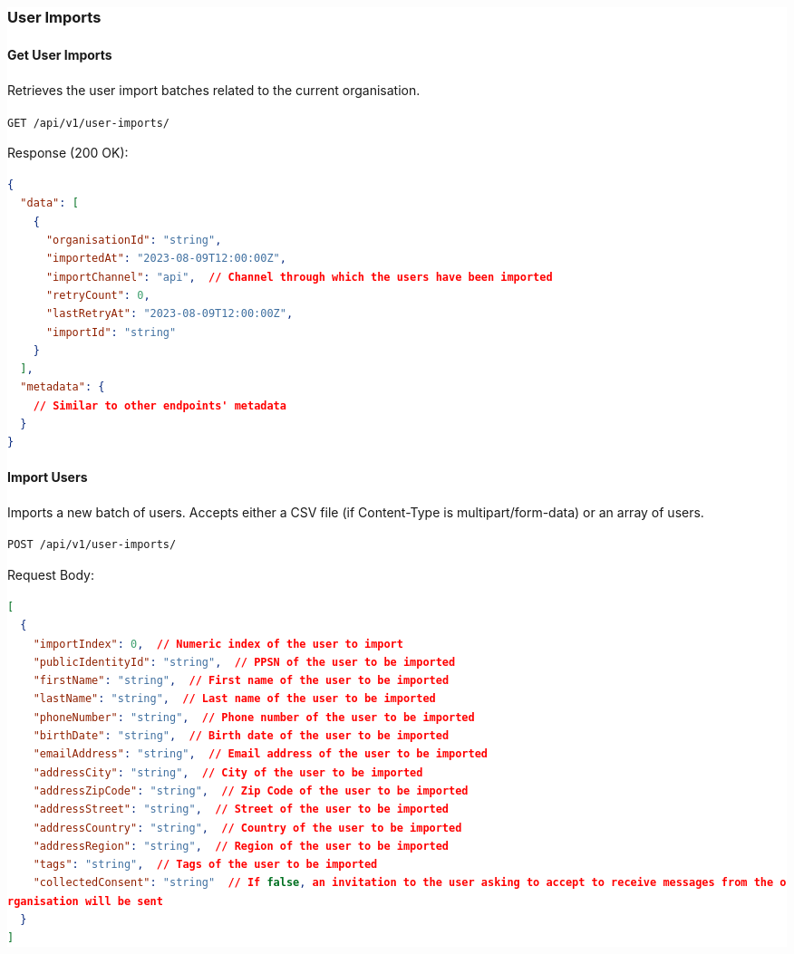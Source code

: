 <div style="page-break-after: always;"></div>

### User Imports

#### Get User Imports

Retrieves the user import batches related to the current organisation.

```
GET /api/v1/user-imports/
```

Response (200 OK):

```json
{
  "data": [
    {
      "organisationId": "string",
      "importedAt": "2023-08-09T12:00:00Z",
      "importChannel": "api",  // Channel through which the users have been imported
      "retryCount": 0,
      "lastRetryAt": "2023-08-09T12:00:00Z",
      "importId": "string"
    }
  ],
  "metadata": {
    // Similar to other endpoints' metadata
  }
}
```

<div style="page-break-after: always;"></div>

#### Import Users

Imports a new batch of users. Accepts either a CSV file (if Content-Type is multipart/form-data) or an array of users.

```
POST /api/v1/user-imports/
```

Request Body:

```json
[
  {
    "importIndex": 0,  // Numeric index of the user to import
    "publicIdentityId": "string",  // PPSN of the user to be imported
    "firstName": "string",  // First name of the user to be imported
    "lastName": "string",  // Last name of the user to be imported
    "phoneNumber": "string",  // Phone number of the user to be imported
    "birthDate": "string",  // Birth date of the user to be imported
    "emailAddress": "string",  // Email address of the user to be imported
    "addressCity": "string",  // City of the user to be imported
    "addressZipCode": "string",  // Zip Code of the user to be imported
    "addressStreet": "string",  // Street of the user to be imported
    "addressCountry": "string",  // Country of the user to be imported
    "addressRegion": "string",  // Region of the user to be imported
    "tags": "string",  // Tags of the user to be imported
    "collectedConsent": "string"  // If false, an invitation to the user asking to accept to receive messages from the organisation will be sent
  }
]
```

